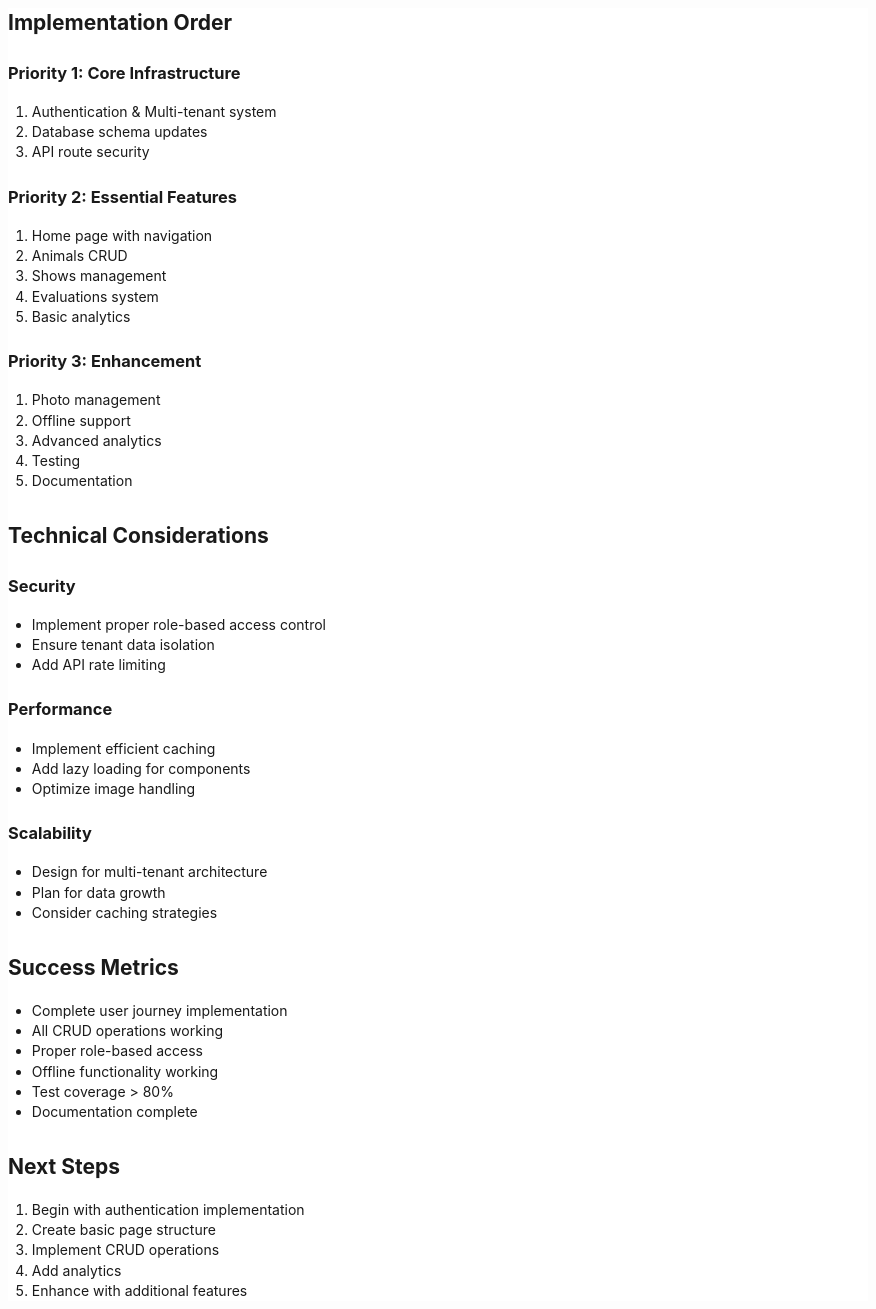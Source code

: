 ## Implementation Order

### Priority 1: Core Infrastructure
1. Authentication & Multi-tenant system
2. Database schema updates
3. API route security

### Priority 2: Essential Features
1. Home page with navigation
2. Animals CRUD
3. Shows management
4. Evaluations system
5. Basic analytics

### Priority 3: Enhancement
1. Photo management
2. Offline support
3. Advanced analytics
4. Testing
5. Documentation

## Technical Considerations

### Security
- Implement proper role-based access control
- Ensure tenant data isolation
- Add API rate limiting

### Performance
- Implement efficient caching
- Add lazy loading for components
- Optimize image handling

### Scalability
- Design for multi-tenant architecture
- Plan for data growth
- Consider caching strategies

## Success Metrics
- Complete user journey implementation
- All CRUD operations working
- Proper role-based access
- Offline functionality working
- Test coverage > 80%
- Documentation complete

## Next Steps
1. Begin with authentication implementation
2. Create basic page structure
3. Implement CRUD operations
4. Add analytics
5. Enhance with additional features